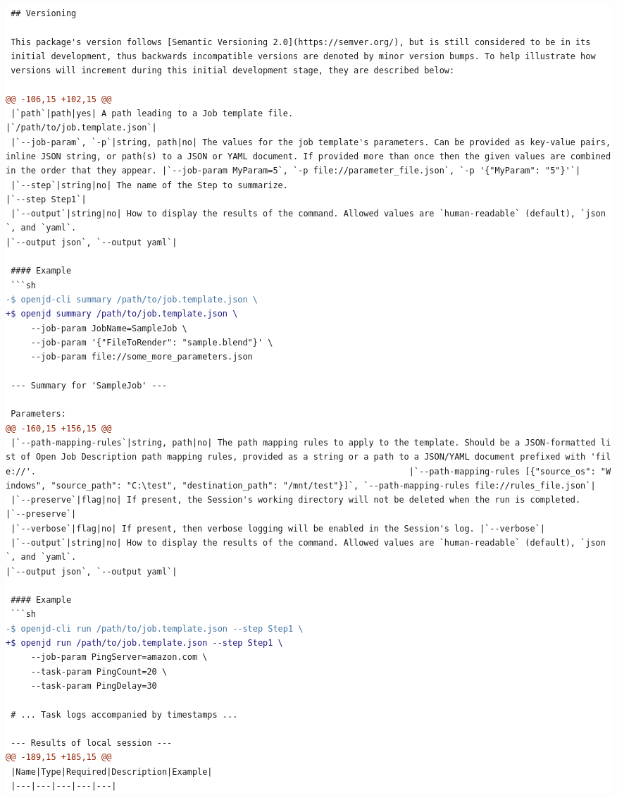 ```diff
 ## Versioning
 
 This package's version follows [Semantic Versioning 2.0](https://semver.org/), but is still considered to be in its 
 initial development, thus backwards incompatible versions are denoted by minor version bumps. To help illustrate how
 versions will increment during this initial development stage, they are described below:
 
@@ -106,15 +102,15 @@
 |`path`|path|yes| A path leading to a Job template file.                                                                                                                                                                                                    |`/path/to/job.template.json`|
 |`--job-param`, `-p`|string, path|no| The values for the job template's parameters. Can be provided as key-value pairs, inline JSON string, or path(s) to a JSON or YAML document. If provided more than once then the given values are combined in the order that they appear. |`--job-param MyParam=5`, `-p file://parameter_file.json`, `-p '{"MyParam": "5"}'`|
 |`--step`|string|no| The name of the Step to summarize.                                                                                                                                                                                                        |`--step Step1`|
 |`--output`|string|no| How to display the results of the command. Allowed values are `human-readable` (default), `json`, and `yaml`.                                                                                                                             |`--output json`, `--output yaml`|
 
 #### Example
 ```sh
-$ openjd-cli summary /path/to/job.template.json \
+$ openjd summary /path/to/job.template.json \
     --job-param JobName=SampleJob \
     --job-param '{"FileToRender": "sample.blend"}' \
     --job-param file://some_more_parameters.json
 
 --- Summary for 'SampleJob' ---
 
 Parameters:
@@ -160,15 +156,15 @@
 |`--path-mapping-rules`|string, path|no| The path mapping rules to apply to the template. Should be a JSON-formatted list of Open Job Description path mapping rules, provided as a string or a path to a JSON/YAML document prefixed with 'file://'.                                                                          |`--path-mapping-rules [{"source_os": "Windows", "source_path": "C:\test", "destination_path": "/mnt/test"}]`, `--path-mapping-rules file://rules_file.json`|
 |`--preserve`|flag|no| If present, the Session's working directory will not be deleted when the run is completed.           |`--preserve`|
 |`--verbose`|flag|no| If present, then verbose logging will be enabled in the Session's log. |`--verbose`|
 |`--output`|string|no| How to display the results of the command. Allowed values are `human-readable` (default), `json`, and `yaml`.                                                                                                                                                                         |`--output json`, `--output yaml`|
 
 #### Example
 ```sh
-$ openjd-cli run /path/to/job.template.json --step Step1 \
+$ openjd run /path/to/job.template.json --step Step1 \
     --job-param PingServer=amazon.com \
     --task-param PingCount=20 \
     --task-param PingDelay=30
 
 # ... Task logs accompanied by timestamps ...
 
 --- Results of local session ---
@@ -189,15 +185,15 @@
 |Name|Type|Required|Description|Example|
 |---|---|---|---|---|
```